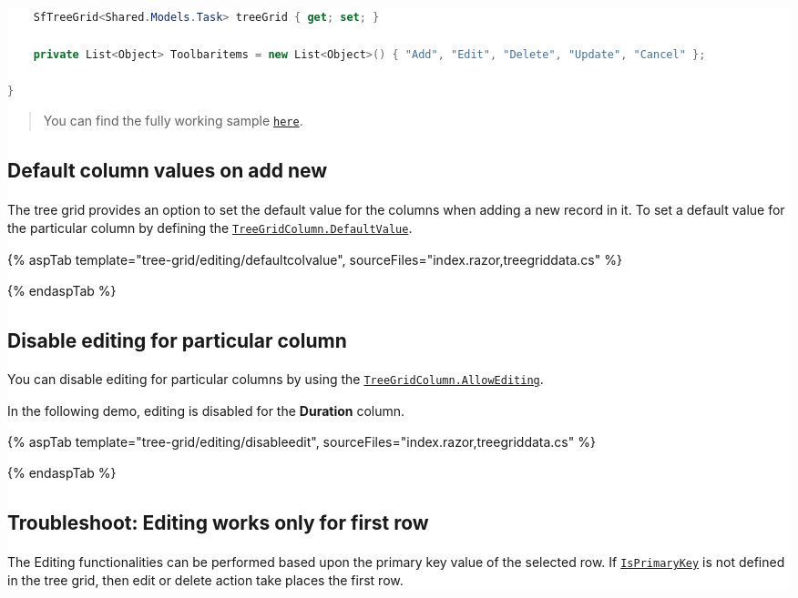 ```csharp
    SfTreeGrid<Shared.Models.Task> treeGrid { get; set; }

    private List<Object> Toolbaritems = new List<Object>() { "Add", "Edit", "Delete", "Update", "Cancel" };

}
```

>You can find the fully working sample [`here`](https://github.com/SyncfusionExamples/Blazor-TreeGrid-With-EntityFramework).

## Default column values on add new

The tree grid provides an option to set the default value for the columns when adding a new record in it.
To set a default value for the particular column by defining the [`TreeGridColumn.DefaultValue`](https://help.syncfusion.com/cr/blazor/Syncfusion.Blazor~Syncfusion.Blazor.TreeGrid.TreeGridColumn~DefaultValue.html).

{% aspTab template="tree-grid/editing/defaultcolvalue", sourceFiles="index.razor,treegriddata.cs" %}

{% endaspTab %}

## Disable editing for particular column

You can disable editing for particular columns by using the [`TreeGridColumn.AllowEditing`](https://help.syncfusion.com/cr/blazor/Syncfusion.Blazor~Syncfusion.Blazor.TreeGrid.TreeGridColumn~AllowEditing.html).

In the following demo, editing is disabled for the **Duration** column.

{% aspTab template="tree-grid/editing/disableedit", sourceFiles="index.razor,treegriddata.cs" %}

{% endaspTab %}

## Troubleshoot: Editing works only for first row

The Editing functionalities can be performed based upon the primary key value of the selected row.
If [`IsPrimaryKey`](https://help.syncfusion.com/cr/blazor/Syncfusion.Blazor~Syncfusion.Blazor.TreeGrid.TreeGridColumn~IsPrimaryKey.html) is not defined in the tree grid, then edit or delete action take places the first row.
